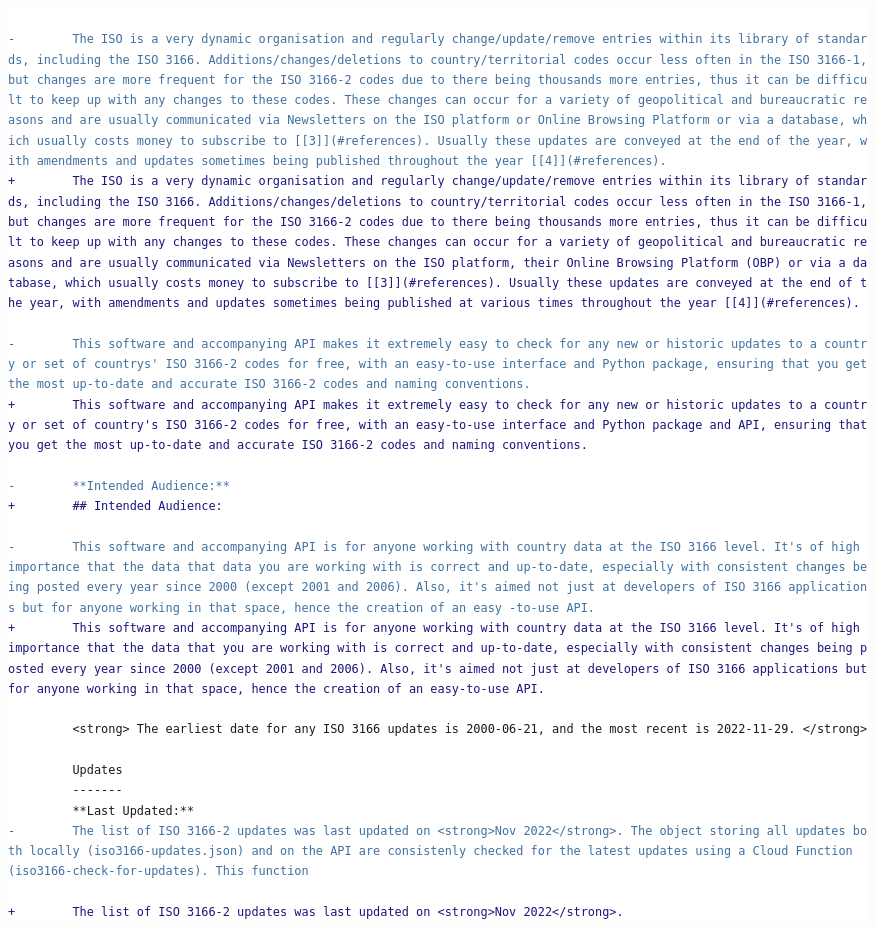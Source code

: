 ```diff
         
-        The ISO is a very dynamic organisation and regularly change/update/remove entries within its library of standards, including the ISO 3166. Additions/changes/deletions to country/territorial codes occur less often in the ISO 3166-1, but changes are more frequent for the ISO 3166-2 codes due to there being thousands more entries, thus it can be difficult to keep up with any changes to these codes. These changes can occur for a variety of geopolitical and bureaucratic reasons and are usually communicated via Newsletters on the ISO platform or Online Browsing Platform or via a database, which usually costs money to subscribe to [[3]](#references). Usually these updates are conveyed at the end of the year, with amendments and updates sometimes being published throughout the year [[4]](#references). 
+        The ISO is a very dynamic organisation and regularly change/update/remove entries within its library of standards, including the ISO 3166. Additions/changes/deletions to country/territorial codes occur less often in the ISO 3166-1, but changes are more frequent for the ISO 3166-2 codes due to there being thousands more entries, thus it can be difficult to keep up with any changes to these codes. These changes can occur for a variety of geopolitical and bureaucratic reasons and are usually communicated via Newsletters on the ISO platform, their Online Browsing Platform (OBP) or via a database, which usually costs money to subscribe to [[3]](#references). Usually these updates are conveyed at the end of the year, with amendments and updates sometimes being published at various times throughout the year [[4]](#references). 
         
-        This software and accompanying API makes it extremely easy to check for any new or historic updates to a country or set of countrys' ISO 3166-2 codes for free, with an easy-to-use interface and Python package, ensuring that you get the most up-to-date and accurate ISO 3166-2 codes and naming conventions.
+        This software and accompanying API makes it extremely easy to check for any new or historic updates to a country or set of country's ISO 3166-2 codes for free, with an easy-to-use interface and Python package and API, ensuring that you get the most up-to-date and accurate ISO 3166-2 codes and naming conventions.
         
-        **Intended Audience:**
+        ## Intended Audience:
         
-        This software and accompanying API is for anyone working with country data at the ISO 3166 level. It's of high importance that the data that data you are working with is correct and up-to-date, especially with consistent changes being posted every year since 2000 (except 2001 and 2006). Also, it's aimed not just at developers of ISO 3166 applications but for anyone working in that space, hence the creation of an easy -to-use API. 
+        This software and accompanying API is for anyone working with country data at the ISO 3166 level. It's of high importance that the data that you are working with is correct and up-to-date, especially with consistent changes being posted every year since 2000 (except 2001 and 2006). Also, it's aimed not just at developers of ISO 3166 applications but for anyone working in that space, hence the creation of an easy-to-use API. 
         
         <strong> The earliest date for any ISO 3166 updates is 2000-06-21, and the most recent is 2022-11-29. </strong>
         
         Updates
         -------
         **Last Updated:**
-        The list of ISO 3166-2 updates was last updated on <strong>Nov 2022</strong>. The object storing all updates both locally (iso3166-updates.json) and on the API are consistenly checked for the latest updates using a Cloud Function (iso3166-check-for-updates). This function  
         
+        The list of ISO 3166-2 updates was last updated on <strong>Nov 2022</strong>. 
```

 [python]: https://www.python.org/downloads/release/python-360/
 [pandas]: https://pandas.pydata.org/
 [numpy]: https://numpy.org/
 [requests]: https://requests.readthedocs.io/
 [beautifulsoup4]: https://www.crummy.com/software/BeautifulSoup/bs4/doc/
 [iso3166]: https://github.com/deactivated/python-iso3166